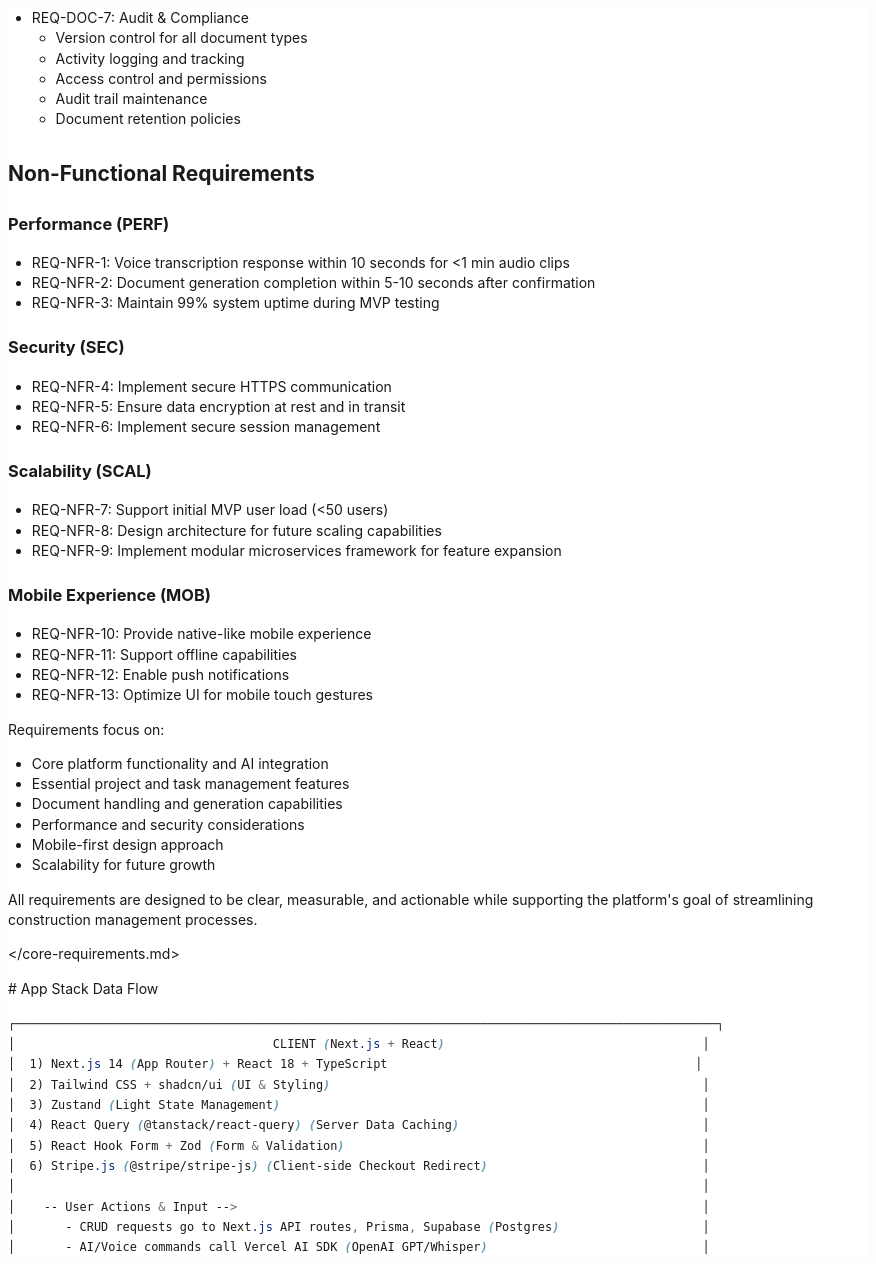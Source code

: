 - REQ-DOC-7: Audit & Compliance
  - Version control for all document types
  - Activity logging and tracking
  - Access control and permissions
  - Audit trail maintenance
  - Document retention policies

## Non-Functional Requirements

### Performance (PERF)

- REQ-NFR-1: Voice transcription response within 10 seconds for <1 min audio clips
- REQ-NFR-2: Document generation completion within 5-10 seconds after confirmation
- REQ-NFR-3: Maintain 99% system uptime during MVP testing

### Security (SEC)

- REQ-NFR-4: Implement secure HTTPS communication
- REQ-NFR-5: Ensure data encryption at rest and in transit
- REQ-NFR-6: Implement secure session management

### Scalability (SCAL)

- REQ-NFR-7: Support initial MVP user load (<50 users)
- REQ-NFR-8: Design architecture for future scaling capabilities
- REQ-NFR-9: Implement modular microservices framework for feature expansion

### Mobile Experience (MOB)

- REQ-NFR-10: Provide native-like mobile experience
- REQ-NFR-11: Support offline capabilities
- REQ-NFR-12: Enable push notifications
- REQ-NFR-13: Optimize UI for mobile touch gestures

Requirements focus on:

- Core platform functionality and AI integration
- Essential project and task management features
- Document handling and generation capabilities
- Performance and security considerations
- Mobile-first design approach
- Scalability for future growth

All requirements are designed to be clear, measurable, and actionable while supporting the platform's goal of streamlining construction management processes.

</core-requirements.md>

<app-stack-data-flow>
# App Stack Data Flow

```scss
┌──────────────────────────────────────────────────────────────────────────────────────────────────┐
│                                    CLIENT (Next.js + React)                                    │
│  1) Next.js 14 (App Router) + React 18 + TypeScript                                           │
│  2) Tailwind CSS + shadcn/ui (UI & Styling)                                                    │
│  3) Zustand (Light State Management)                                                           │
│  4) React Query (@tanstack/react-query) (Server Data Caching)                                  │
│  5) React Hook Form + Zod (Form & Validation)                                                  │
│  6) Stripe.js (@stripe/stripe-js) (Client-side Checkout Redirect)                              │
│                                                                                                │
│    -- User Actions & Input -->                                                                 │
│       - CRUD requests go to Next.js API routes, Prisma, Supabase (Postgres)                    │
│       - AI/Voice commands call Vercel AI SDK (OpenAI GPT/Whisper)                              │
```
